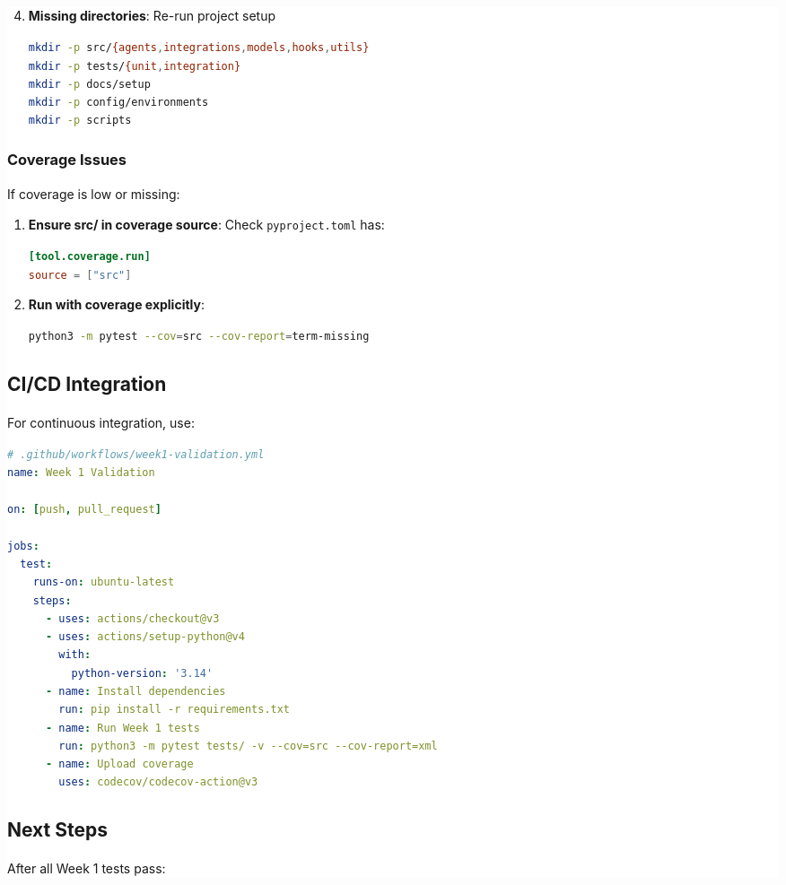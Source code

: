 4. **Missing directories**: Re-run project setup
   ```bash
   mkdir -p src/{agents,integrations,models,hooks,utils}
   mkdir -p tests/{unit,integration}
   mkdir -p docs/setup
   mkdir -p config/environments
   mkdir -p scripts
   ```

### Coverage Issues

If coverage is low or missing:

1. **Ensure src/ in coverage source**:
   Check `pyproject.toml` has:
   ```toml
   [tool.coverage.run]
   source = ["src"]
   ```

2. **Run with coverage explicitly**:
   ```bash
   python3 -m pytest --cov=src --cov-report=term-missing
   ```

## CI/CD Integration

For continuous integration, use:

```yaml
# .github/workflows/week1-validation.yml
name: Week 1 Validation

on: [push, pull_request]

jobs:
  test:
    runs-on: ubuntu-latest
    steps:
      - uses: actions/checkout@v3
      - uses: actions/setup-python@v4
        with:
          python-version: '3.14'
      - name: Install dependencies
        run: pip install -r requirements.txt
      - name: Run Week 1 tests
        run: python3 -m pytest tests/ -v --cov=src --cov-report=xml
      - name: Upload coverage
        uses: codecov/codecov-action@v3
```

## Next Steps

After all Week 1 tests pass:
